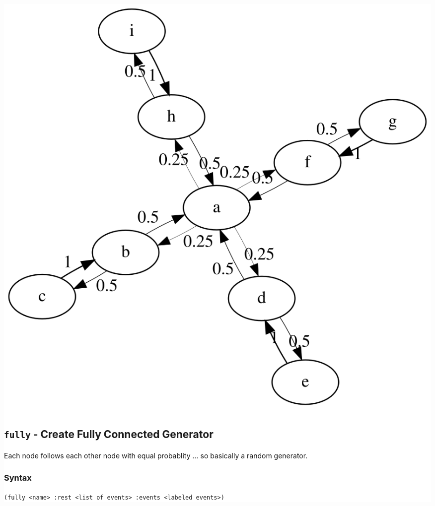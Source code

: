 ![Flower with one layer and four petals.](./diagrams/flower-two-layers.svg)

## `fully` - Create Fully Connected Generator

Each node follows each other node with equal probablity ... so basically a random generator.

### Syntax
```lisp
(fully <name> :rest <list of events> :events <labeled events>)
```
